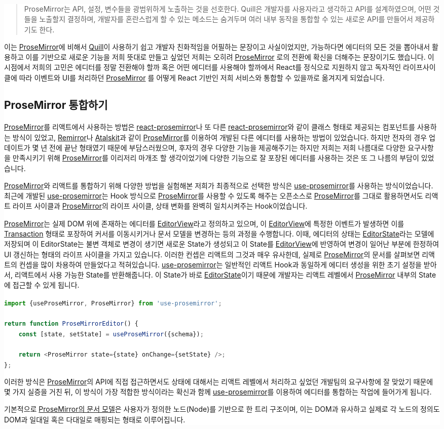 > ProseMirror는 API, 설정, 변수들을 광범위하게 노출하는 것을 선호한다. Quill은 개발자를 사용자라고 생각하고 API를 설계하였으며, 어떤 것들을 노출할지 결정하며, 개발자를 혼란스럽게 할 수 있는 메소드는 숨겨두며 여러 내부 동작을 통합할 수 있는 새로운 API를 만들어서 제공하기도 한다.

이는 [ProseMirror](https://prosemirror.net/)에 비해서 [Quill](https://quilljs.com/)이 사용하기 쉽고 개발자 친화적임을 어필하는 문장이고 사실이었지만, 가능하다면 에디터의 모든 것을 뽑아내서 활용하고 이를 기반으로 새로운 기능을 저희 뜻대로 만들고 싶었던 저희는 오히려 [ProseMirror](https://prosemirror.net/) 로의 전환에 확신을 더해주는 문장이기도 했습니다. 이 시점에서 저희의 고민은 에디터를 정말 전환해야 할까 혹은 어떤 에디터를 사용해야 할까에서 React를 정식으로 지원하지 않고 독자적인 라이프사이클에 따라 이벤트와 UI를 처리하던 [ProseMirror](https://prosemirror.net/) 를 어떻게 React 기반인 저희 서비스와 통합할 수 있을까로 옮겨지게 되었습니다.

## ProseMirror 통합하기

[ProseMirror](https://prosemirror.net/)를 리액트에서 사용하는 방법은 [react-prosemirror](https://github.com/hubgit/react-prosemirror)나 또 다른 [react-prosemirror](https://github.com/tgecho/react-prosemirror)와 같이 클래스 형태로 제공되는 컴포넌트를 사용하는 방식이 있었고, [Remirror](https://remirror.io/)나 [Atalskit](https://atlaskit.atlassian.com/packages/editor/editor-core)과 같이 [ProseMirror](https://prosemirror.net/)를 이용하여 개발된 다른 에디터를 사용하는 방법이 있었습니다. 하지만 전자의 경우 업데이트가 몇 년 전에 끝난 형태였기 때문에 부담스러웠으며, 후자의 경우 다양한 기능을 제공해주기는 하지만 저희는 저희 나름대로 다양한 요구사항을 만족시키기 위해 [ProseMirror](https://prosemirror.net/)를 이리저리 마개조 할 생각이었기에 다양한 기능으로 잘 포장된 에디터를 사용하는 것은 또 그 나름의 부담이 있었습니다.

[ProseMirror](https://prosemirror.net/)와 리액트를 통합하기 위해 다양한 방법을 실험해본 저희가 최종적으로 선택한 방식은 [use-prosemirror](https://github.com/dminkovsky/use-prosemirror)를 사용하는 방식이었습니다. 최근에 개발된 [use-prosemirror](https://github.com/dminkovsky/use-prosemirror)는 Hook 방식으로 [ProseMirror](https://prosemirror.net/)를 사용할 수 있도록 해주는 오픈소스로 [ProseMirror](https://prosemirror.net/)를 그대로 활용하면서도 리액트 라이프 사이클과 [ProseMirror](https://prosemirror.net/)의 라이프 사이클, 상태 변화를 완벽히 일치시켜주는 Hook이었습니다.

[ProseMirror](https://prosemirror.net/)는 실제 DOM 위에 존재하는 에디터를 [EditorView](https://prosemirror.net/docs/ref/#view.EditorView)라고 정의하고 있으며, 이 [EditorView](https://prosemirror.net/docs/ref/#view.EditorView)에 특정한 이벤트가 발생하면 이를 [Transaction](https://prosemirror.net/docs/ref/#state.Transaction) 형태로 포장하여 커서를 이동시키거나 문서 모델을 변경하는 등의 과정을 수행합니다. 이때, 에디터의 상태는 [EditorState](https://prosemirror.net/docs/ref/#state.Editor_State)라는 모델에 저장되며 이 EditorState는 불변 객체로 변경이 생기면 새로운 State가 생성되고 이 State를 [EditorView](https://prosemirror.net/docs/ref/#view.EditorView)에 반영하여 변경이 일어난 부분에 한정하여 UI 갱신하는 형태의 라이프 사이클을 가지고 있습니다. 이러한 컨셉은 리액트의 그것과 매우 유사한데, 실제로 [ProseMirror](https://prosemirror.net/)의 문서를 살펴보면 리액트의 컨셉을 많이 차용하여 만들었다고 적혀있습니다. [use-prosemirror](https://github.com/dminkovsky/use-prosemirror)는 일반적인 리액트 Hook과 동일하게 에디터 생성을 위한 초기 설정을 받아서, 리액트에서 사용 가능한 State를 반환해줍니다. 이 State가 바로 [EditorState](https://prosemirror.net/docs/ref/#state.Editor_State)이기 때문에 개발자는 리액트 레벨에서 [ProseMirror](https://prosemirror.net/) 내부의 State에 접근할 수 있게 됩니다.

```javascript
import {useProseMirror, ProseMirror} from 'use-prosemirror';

return function ProseMirrorEditor() {
    const [state, setState] = useProseMirror({schema});

    return <ProseMirror state={state} onChange={setState} />;
};
```

이러한 방식은 [ProseMirror](https://prosemirror.net/)의 API에 직접 접근하면서도 상태에 대해서는 리액트 레벨에서 처리하고 싶었던 개발팀의 요구사항에 잘 맞았기 때문에 몇 가지 실증을 거친 뒤, 이 방식이 가장 적합한 방식이라는 확신과 함께 [use-prosemirror](https://github.com/dminkovsky/use-prosemirror)를 이용하여 에디터를 통합하는 작업에 들어가게 됩니다. 

기본적으로 [ProseMirror의 문서 모델](https://prosemirror.net/docs/guide/#doc)은 사용자가 정의한 노드(Node)를 기반으로 한 트리 구조이며, 이는 DOM과 유사하고 실제로 각 노드의 정의도 DOM과 일대일 혹은 다대일로 매핑되는 형태로 이루어집니다.
